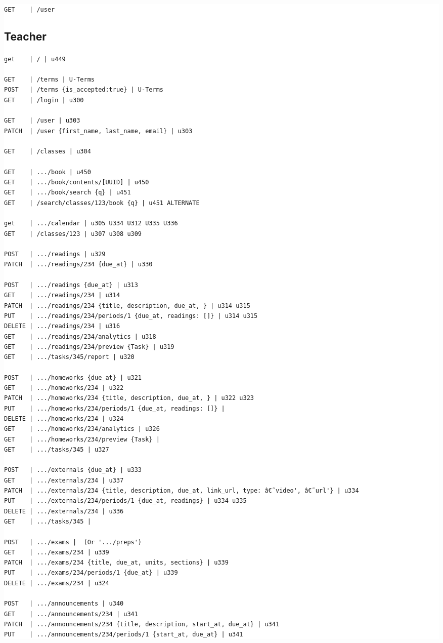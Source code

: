 ```
GET    | /user
```

## Teacher

```
get    | / | u449

GET    | /terms | U-Terms
POST   | /terms {is_accepted:true} | U-Terms
GET    | /login | u300

GET    | /user | u303
PATCH  | /user {first_name, last_name, email} | u303

GET    | /classes | u304

GET    | .../book | u450
GET    | .../book/contents/[UUID] | u450
GET    | .../book/search {q} | u451
GET    | /search/classes/123/book {q} | u451 ALTERNATE

get    | .../calendar | u305 U334 U312 U335 U336
GET    | /classes/123 | u307 u308 u309

POST   | .../readings | u329
PATCH  | .../readings/234 {due_at} | u330

POST   | .../readings {due_at} | u313
GET    | .../readings/234 | u314
PATCH  | .../readings/234 {title, description, due_at, } | u314 u315
PUT    | .../readings/234/periods/1 {due_at, readings: []} | u314 u315
DELETE | .../readings/234 | u316
GET    | .../readings/234/analytics | u318
GET    | .../readings/234/preview {Task} | u319
GET    | .../tasks/345/report | u320

POST   | .../homeworks {due_at} | u321
GET    | .../homeworks/234 | u322
PATCH  | .../homeworks/234 {title, description, due_at, } | u322 u323
PUT    | .../homeworks/234/periods/1 {due_at, readings: []} |
DELETE | .../homeworks/234 | u324
GET    | .../homeworks/234/analytics | u326
GET    | .../homeworks/234/preview {Task} |
GET    | .../tasks/345 | u327

POST   | .../externals {due_at} | u333
GET    | .../externals/234 | u337
PATCH  | .../externals/234 {title, description, due_at, link_url, type: â€˜video', â€˜url'} | u334
PUT    | .../externals/234/periods/1 {due_at, readings} | u334 u335
DELETE | .../externals/234 | u336
GET    | .../tasks/345 |

POST   | .../exams |  (Or '.../preps')
GET    | .../exams/234 | u339
PATCH  | .../exams/234 {title, due_at, units, sections} | u339
PUT    | .../exams/234/periods/1 {due_at} | u339
DELETE | .../exams/234 | u324

POST   | .../announcements | u340
GET    | .../announcements/234 | u341
PATCH  | .../announcements/234 {title, description, start_at, due_at} | u341
PUT    | .../announcements/234/periods/1 {start_at, due_at} | u341
```